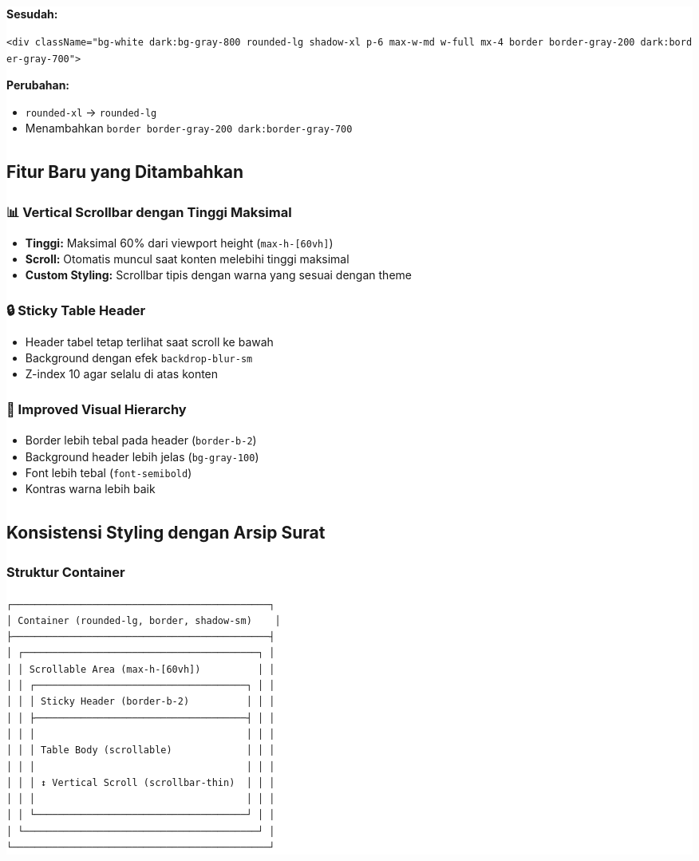 **Sesudah:**
```tsx
<div className="bg-white dark:bg-gray-800 rounded-lg shadow-xl p-6 max-w-md w-full mx-4 border border-gray-200 dark:border-gray-700">
```

**Perubahan:**
- `rounded-xl` → `rounded-lg`
- Menambahkan `border border-gray-200 dark:border-gray-700`

## Fitur Baru yang Ditambahkan

### 📊 Vertical Scrollbar dengan Tinggi Maksimal
- **Tinggi:** Maksimal 60% dari viewport height (`max-h-[60vh]`)
- **Scroll:** Otomatis muncul saat konten melebihi tinggi maksimal
- **Custom Styling:** Scrollbar tipis dengan warna yang sesuai dengan theme

### 🔒 Sticky Table Header
- Header tabel tetap terlihat saat scroll ke bawah
- Background dengan efek `backdrop-blur-sm`
- Z-index 10 agar selalu di atas konten

### 🎨 Improved Visual Hierarchy
- Border lebih tebal pada header (`border-b-2`)
- Background header lebih jelas (`bg-gray-100`)
- Font lebih tebal (`font-semibold`)
- Kontras warna lebih baik

## Konsistensi Styling dengan Arsip Surat

### Struktur Container
```
┌─────────────────────────────────────────────┐
│ Container (rounded-lg, border, shadow-sm)    │
├─────────────────────────────────────────────┤
│ ┌─────────────────────────────────────────┐ │
│ │ Scrollable Area (max-h-[60vh])          │ │
│ │ ┌─────────────────────────────────────┐ │ │
│ │ │ Sticky Header (border-b-2)          │ │ │
│ │ ├─────────────────────────────────────┤ │ │
│ │ │                                     │ │ │
│ │ │ Table Body (scrollable)             │ │ │
│ │ │                                     │ │ │
│ │ │ ↕ Vertical Scroll (scrollbar-thin)  │ │ │
│ │ │                                     │ │ │
│ │ └─────────────────────────────────────┘ │ │
│ └─────────────────────────────────────────┘ │
└─────────────────────────────────────────────┘
```
